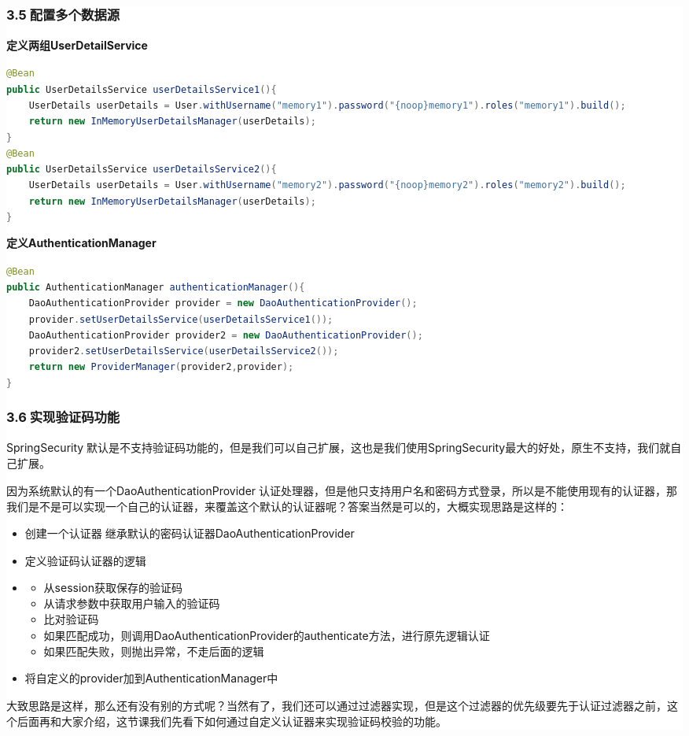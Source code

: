 

### 3.5 配置多个数据源

**定义两组UserDetailService**

```java
@Bean
public UserDetailsService userDetailsService1(){
    UserDetails userDetails = User.withUsername("memory1").password("{noop}memory1").roles("memory1").build();
    return new InMemoryUserDetailsManager(userDetails);
}
@Bean
public UserDetailsService userDetailsService2(){
    UserDetails userDetails = User.withUsername("memory2").password("{noop}memory2").roles("memory2").build();
    return new InMemoryUserDetailsManager(userDetails);
}
```

**定义AuthenticationManager**

```java
@Bean
public AuthenticationManager authenticationManager(){
    DaoAuthenticationProvider provider = new DaoAuthenticationProvider();
    provider.setUserDetailsService(userDetailsService1());
    DaoAuthenticationProvider provider2 = new DaoAuthenticationProvider();
    provider2.setUserDetailsService(userDetailsService2());
    return new ProviderManager(provider2,provider);
}
```



### 3.6 实现验证码功能

SpringSecurity 默认是不支持验证码功能的，但是我们可以自己扩展，这也是我们使用SpringSecurity最大的好处，原生不支持，我们就自己扩展。

因为系统默认的有一个DaoAuthenticationProvider 认证处理器，但是他只支持用户名和密码方式登录，所以是不能使用现有的认证器，那我们是不是可以实现一个自己的认证器，来覆盖这个默认的认证器呢？答案当然是可以的，大概实现思路是这样的：

- 创建一个认证器 继承默认的密码认证器DaoAuthenticationProvider

- 定义验证码认证器的逻辑

- - 从session获取保存的验证码
  - 从请求参数中获取用户输入的验证码
  - 比对验证码
  - 如果匹配成功，则调用DaoAuthenticationProvider的authenticate方法，进行原先逻辑认证
  - 如果匹配失败，则抛出异常，不走后面的逻辑

- 将自定义的provider加到AuthenticationManager中

大致思路是这样，那么还有没有别的方式呢？当然有了，我们还可以通过过滤器实现，但是这个过滤器的优先级要先于认证过滤器之前，这个后面再和大家介绍，这节课我们先看下如何通过自定义认证器来实现验证码校验的功能。
